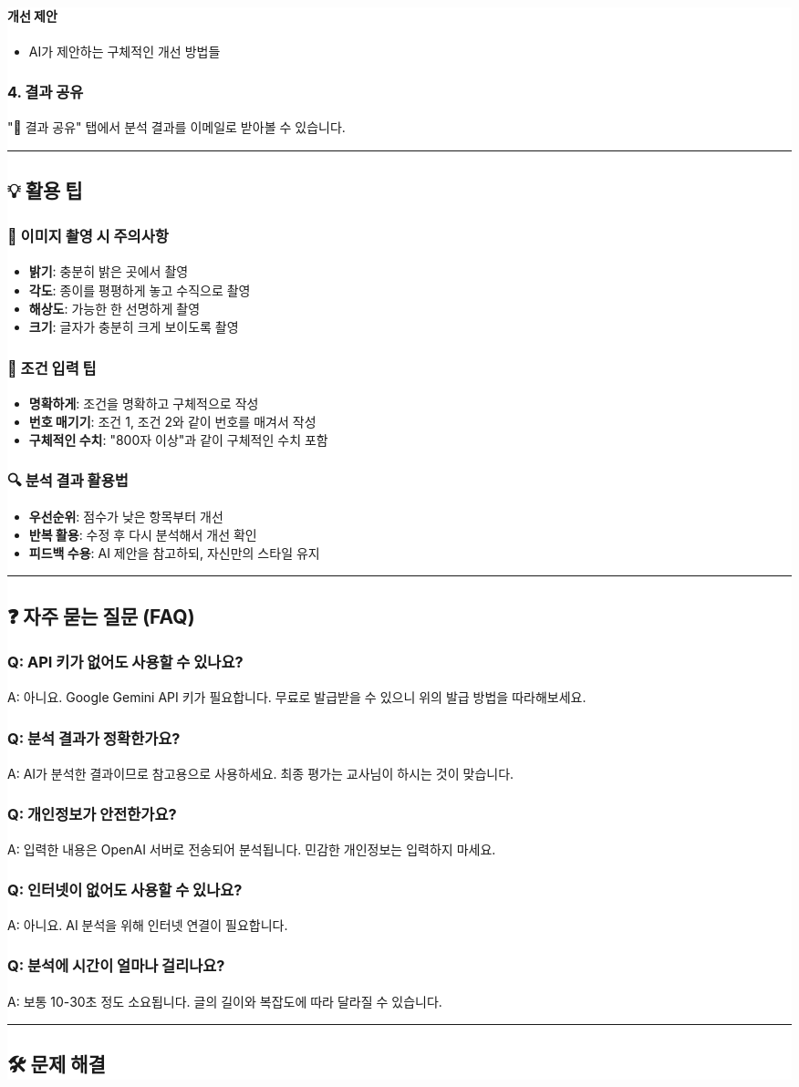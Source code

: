 #### 개선 제안
- AI가 제안하는 구체적인 개선 방법들

### 4. 결과 공유

"📧 결과 공유" 탭에서 분석 결과를 이메일로 받아볼 수 있습니다.

---

## 💡 활용 팁

### 📸 이미지 촬영 시 주의사항
- **밝기**: 충분히 밝은 곳에서 촬영
- **각도**: 종이를 평평하게 놓고 수직으로 촬영
- **해상도**: 가능한 한 선명하게 촬영
- **크기**: 글자가 충분히 크게 보이도록 촬영

### 📝 조건 입력 팁
- **명확하게**: 조건을 명확하고 구체적으로 작성
- **번호 매기기**: 조건 1, 조건 2와 같이 번호를 매겨서 작성
- **구체적인 수치**: "800자 이상"과 같이 구체적인 수치 포함

### 🔍 분석 결과 활용법
- **우선순위**: 점수가 낮은 항목부터 개선
- **반복 활용**: 수정 후 다시 분석해서 개선 확인
- **피드백 수용**: AI 제안을 참고하되, 자신만의 스타일 유지

---

## ❓ 자주 묻는 질문 (FAQ)

### Q: API 키가 없어도 사용할 수 있나요?
A: 아니요. Google Gemini API 키가 필요합니다. 무료로 발급받을 수 있으니 위의 발급 방법을 따라해보세요.

### Q: 분석 결과가 정확한가요?
A: AI가 분석한 결과이므로 참고용으로 사용하세요. 최종 평가는 교사님이 하시는 것이 맞습니다.

### Q: 개인정보가 안전한가요?
A: 입력한 내용은 OpenAI 서버로 전송되어 분석됩니다. 민감한 개인정보는 입력하지 마세요.

### Q: 인터넷이 없어도 사용할 수 있나요?
A: 아니요. AI 분석을 위해 인터넷 연결이 필요합니다.

### Q: 분석에 시간이 얼마나 걸리나요?
A: 보통 10-30초 정도 소요됩니다. 글의 길이와 복잡도에 따라 달라질 수 있습니다.

---

## 🛠 문제 해결
